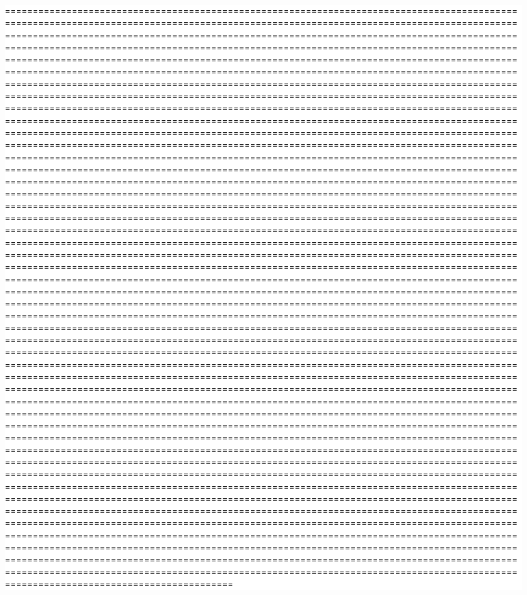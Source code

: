 =============================================================================================================================================================================================================================================================================================================================================================================================================================================================================================================================================================================================================================================================================================================================================================================================================================================================================================================================================================================================================================================================================================================================================================================================================================================================================================================================================================================================================================================================================================================================================================================================================================================================================================================================================================================================================================================================================================================================================================================================================================================================================================================================================================================================================================================================================================================================================================================================================================================================================================================================================================================================================================================================================================================================================================================================================================================================================================================================================================================================================================================================================================================================================================================================================================================================================================================================================================================================================================================================================================================================================================================================================================================================================================================================================================================================================================================================================================================================================================================================================================================================================================================================================================================================================================================================================================================================================================================================================================================================================================================================================